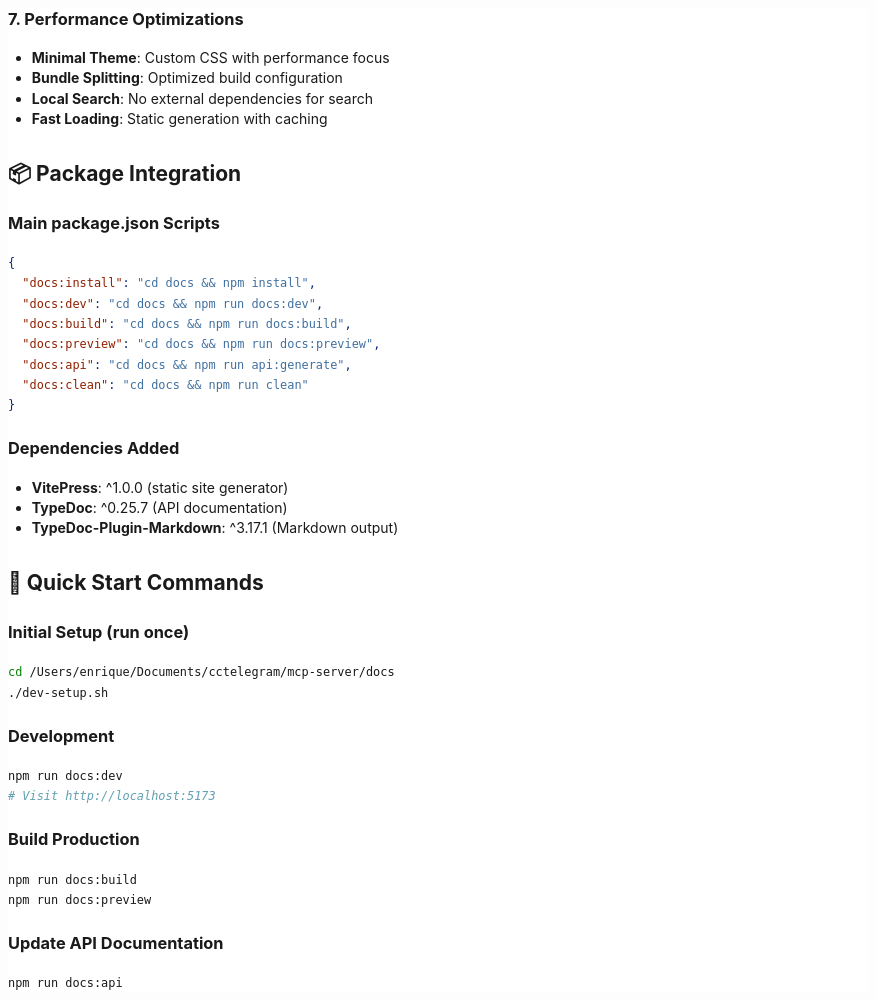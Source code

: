 ### 7. Performance Optimizations
- **Minimal Theme**: Custom CSS with performance focus
- **Bundle Splitting**: Optimized build configuration
- **Local Search**: No external dependencies for search
- **Fast Loading**: Static generation with caching

## 📦 Package Integration

### Main package.json Scripts
```json
{
  "docs:install": "cd docs && npm install",
  "docs:dev": "cd docs && npm run docs:dev", 
  "docs:build": "cd docs && npm run docs:build",
  "docs:preview": "cd docs && npm run docs:preview",
  "docs:api": "cd docs && npm run api:generate",
  "docs:clean": "cd docs && npm run clean"
}
```

### Dependencies Added
- **VitePress**: ^1.0.0 (static site generator)
- **TypeDoc**: ^0.25.7 (API documentation)
- **TypeDoc-Plugin-Markdown**: ^3.17.1 (Markdown output)

## 🚀 Quick Start Commands

### Initial Setup (run once)
```bash
cd /Users/enrique/Documents/cctelegram/mcp-server/docs
./dev-setup.sh
```

### Development
```bash
npm run docs:dev
# Visit http://localhost:5173
```

### Build Production
```bash
npm run docs:build
npm run docs:preview
```

### Update API Documentation
```bash
npm run docs:api
```
